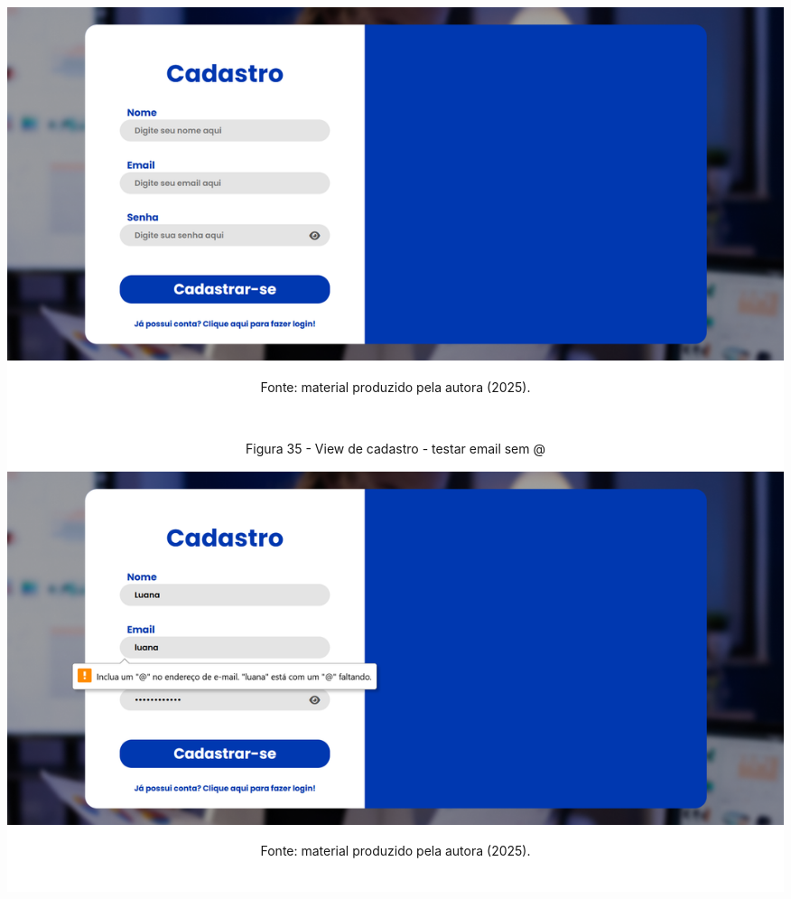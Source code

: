 <img src = "../assets/cadastroView.png">
</div>
<p align = "center"> Fonte: material produzido pela autora (2025).</p>
<br>

<p align = "center"> Figura 35 - View de cadastro - testar email sem @</p>
<div align = "center">
<img src = "../assets/cadastroViewValidacaoEmail.png">
</div>
<p align = "center"> Fonte: material produzido pela autora (2025).</p>
<br>
